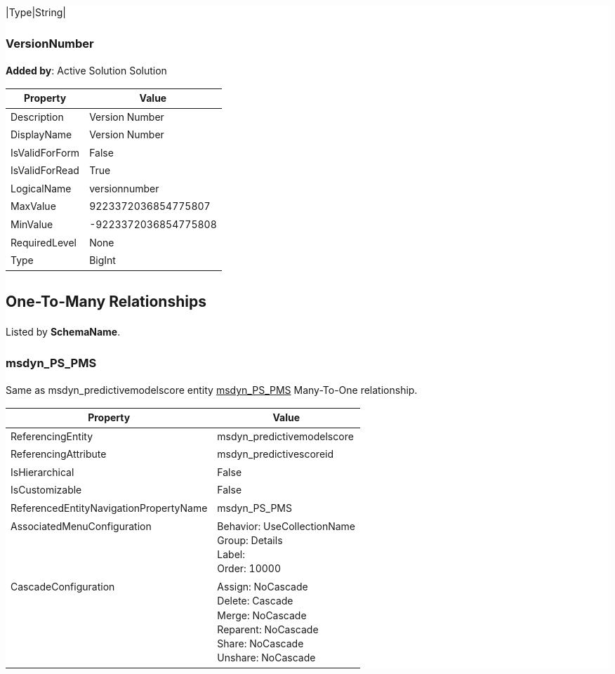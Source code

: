|Type|String|


### <a name="BKMK_VersionNumber"></a> VersionNumber

**Added by**: Active Solution Solution

|Property|Value|
|--------|-----|
|Description|Version Number|
|DisplayName|Version Number|
|IsValidForForm|False|
|IsValidForRead|True|
|LogicalName|versionnumber|
|MaxValue|9223372036854775807|
|MinValue|-9223372036854775808|
|RequiredLevel|None|
|Type|BigInt|

<a name="onetomany"></a>

## One-To-Many Relationships

Listed by **SchemaName**.


### <a name="BKMK_msdyn_PS_PMS"></a> msdyn_PS_PMS

Same as msdyn_predictivemodelscore entity [msdyn_PS_PMS](msdyn_predictivemodelscore.md#BKMK_msdyn_PS_PMS) Many-To-One relationship.

|Property|Value|
|--------|-----|
|ReferencingEntity|msdyn_predictivemodelscore|
|ReferencingAttribute|msdyn_predictivescoreid|
|IsHierarchical|False|
|IsCustomizable|False|
|ReferencedEntityNavigationPropertyName|msdyn_PS_PMS|
|AssociatedMenuConfiguration|Behavior: UseCollectionName<br />Group: Details<br />Label: <br />Order: 10000|
|CascadeConfiguration|Assign: NoCascade<br />Delete: Cascade<br />Merge: NoCascade<br />Reparent: NoCascade<br />Share: NoCascade<br />Unshare: NoCascade|


